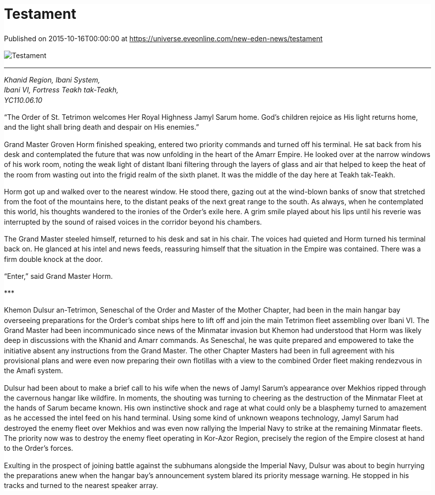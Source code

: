 # Testament
Published on 2015-10-16T00:00:00 at https://universe.eveonline.com/new-eden-news/testament

![Testament](http://web.ccpgamescdn.com/newssystem/media/68658/1/Testament.jpg)

---

*Khanid Region, Ibani System,*<br>
*Ibani VI, Fortress Teakh tak-Teakh,*<br>
*YC110.06.10*

“The Order of St. Tetrimon welcomes Her Royal Highness Jamyl Sarum home. God’s children rejoice as His light returns home, and the light shall bring death and despair on His enemies.”

Grand Master Groven Horm finished speaking, entered two priority commands and turned off his terminal. He sat back from his desk and contemplated the future that was now unfolding in the heart of the Amarr Empire. He looked over at the narrow windows of his work room, noting the weak light of distant Ibani filtering through the layers of glass and air that helped to keep the heat of the room from wasting out into the frigid realm of the sixth planet. It was the middle of the day here at Teakh tak-Teakh.

Horm got up and walked over to the nearest window. He stood there, gazing out at the wind-blown banks of snow that stretched from the foot of the mountains here, to the distant peaks of the next great range to the south. As always, when he contemplated this world, his thoughts wandered to the ironies of the Order’s exile here. A grim smile played about his lips until his reverie was interrupted by the sound of raised voices in the corridor beyond his chambers.

The Grand Master steeled himself, returned to his desk and sat in his chair. The voices had quieted and Horm turned his terminal back on. He glanced at his intel and news feeds, reassuring himself that the situation in the Empire was contained. There was a firm double knock at the door.

“Enter,” said Grand Master Horm.

\***

Khemon Dulsur an-Tetrimon, Seneschal of the Order and Master of the Mother Chapter, had been in the main hangar bay overseeing preparations for the Order’s combat ships here to lift off and join the main Tetrimon fleet assembling over Ibani VI. The Grand Master had been incommunicado since news of the Minmatar invasion but Khemon had understood that Horm was likely deep in discussions with the Khanid and Amarr commands. As Seneschal, he was quite prepared and empowered to take the initiative absent any instructions from the Grand Master. The other Chapter Masters had been in full agreement with his provisional plans and were even now preparing their own flotillas with a view to the combined Order fleet making rendezvous in the Amafi system.

Dulsur had been about to make a brief call to his wife when the news of Jamyl Sarum’s appearance over Mekhios ripped through the cavernous hangar like wildfire. In moments, the shouting was turning to cheering as the destruction of the Minmatar Fleet at the hands of Sarum became known. His own instinctive shock and rage at what could only be a blasphemy turned to amazement as he accessed the intel feed on his hand terminal. Using some kind of unknown weapons technology, Jamyl Sarum had destroyed the enemy fleet over Mekhios and was even now rallying the Imperial Navy to strike at the remaining Minmatar fleets. The priority now was to destroy the enemy fleet operating in Kor-Azor Region, precisely the region of the Empire closest at hand to the Order’s forces.

Exulting in the prospect of joining battle against the subhumans alongside the Imperial Navy, Dulsur was about to begin hurrying the preparations anew when the hangar bay’s announcement system blared its priority message warning. He stopped in his tracks and turned to the nearest speaker array.
